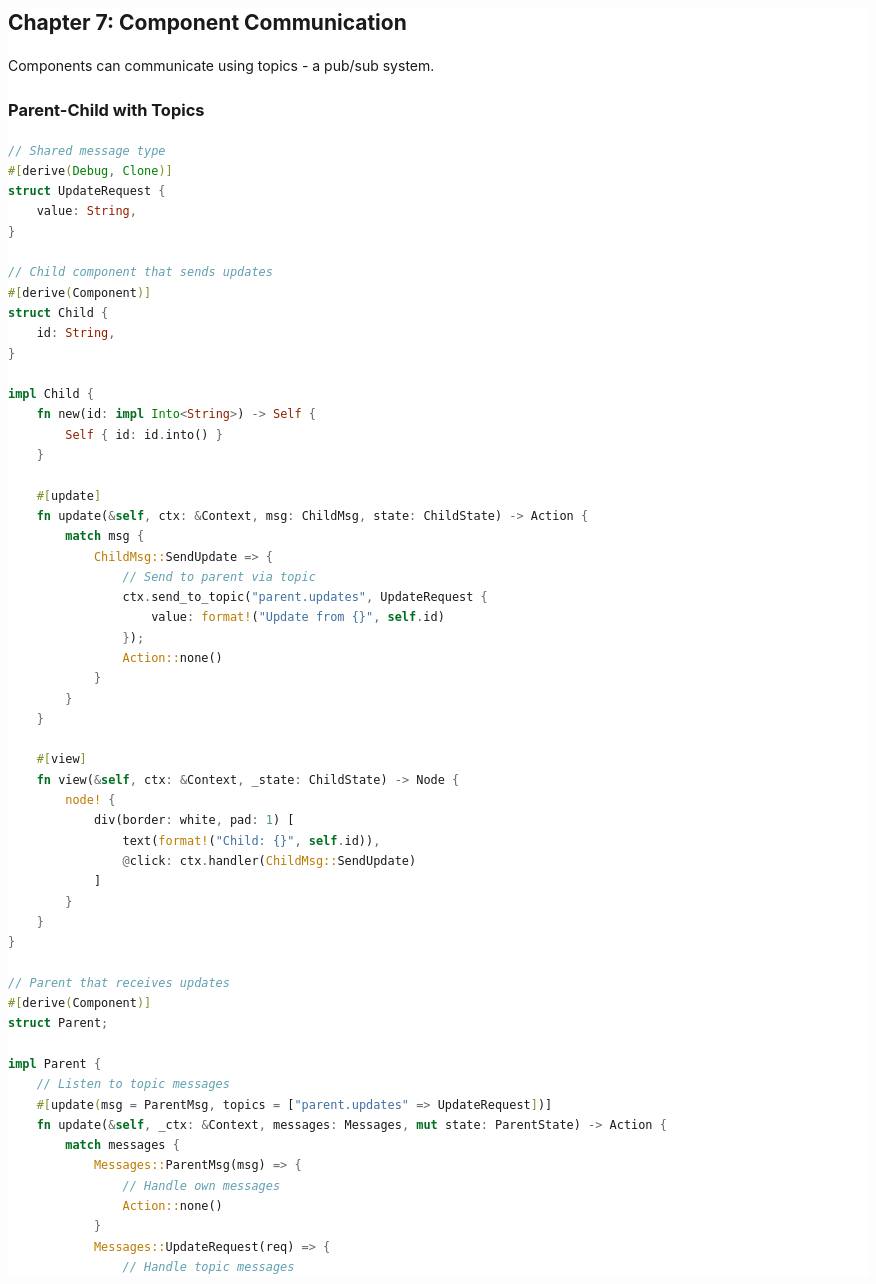 ## Chapter 7: Component Communication

Components can communicate using topics - a pub/sub system.

### Parent-Child with Topics

```rust
// Shared message type
#[derive(Debug, Clone)]
struct UpdateRequest {
    value: String,
}

// Child component that sends updates
#[derive(Component)]
struct Child {
    id: String,
}

impl Child {
    fn new(id: impl Into<String>) -> Self {
        Self { id: id.into() }
    }

    #[update]
    fn update(&self, ctx: &Context, msg: ChildMsg, state: ChildState) -> Action {
        match msg {
            ChildMsg::SendUpdate => {
                // Send to parent via topic
                ctx.send_to_topic("parent.updates", UpdateRequest {
                    value: format!("Update from {}", self.id)
                });
                Action::none()
            }
        }
    }

    #[view]
    fn view(&self, ctx: &Context, _state: ChildState) -> Node {
        node! {
            div(border: white, pad: 1) [
                text(format!("Child: {}", self.id)),
                @click: ctx.handler(ChildMsg::SendUpdate)
            ]
        }
    }
}

// Parent that receives updates
#[derive(Component)]
struct Parent;

impl Parent {
    // Listen to topic messages
    #[update(msg = ParentMsg, topics = ["parent.updates" => UpdateRequest])]
    fn update(&self, _ctx: &Context, messages: Messages, mut state: ParentState) -> Action {
        match messages {
            Messages::ParentMsg(msg) => {
                // Handle own messages
                Action::none()
            }
            Messages::UpdateRequest(req) => {
                // Handle topic messages
```